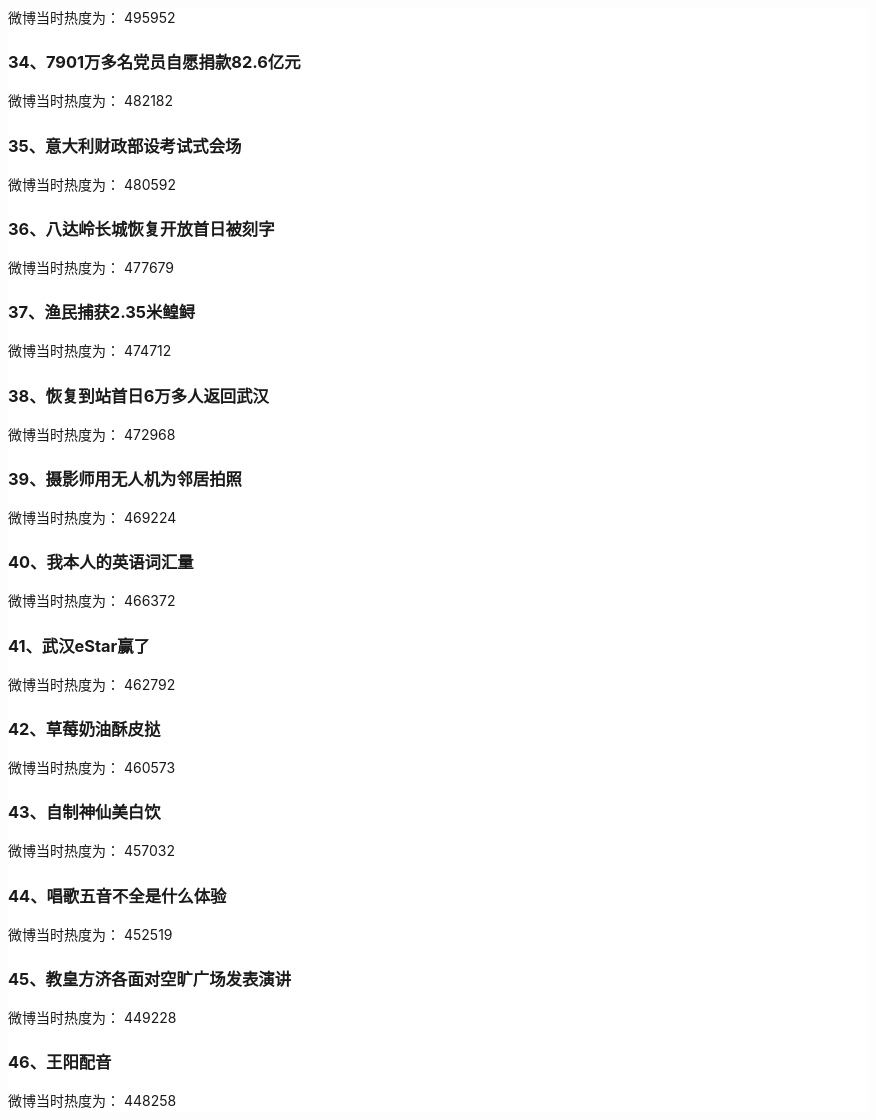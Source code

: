 微博当时热度为： 495952

### 34、7901万多名党员自愿捐款82.6亿元

微博当时热度为： 482182

### 35、意大利财政部设考试式会场

微博当时热度为： 480592

### 36、八达岭长城恢复开放首日被刻字

微博当时热度为： 477679

### 37、渔民捕获2.35米鳇鲟

微博当时热度为： 474712

### 38、恢复到站首日6万多人返回武汉

微博当时热度为： 472968

### 39、摄影师用无人机为邻居拍照

微博当时热度为： 469224

### 40、我本人的英语词汇量

微博当时热度为： 466372

### 41、武汉eStar赢了

微博当时热度为： 462792

### 42、草莓奶油酥皮挞

微博当时热度为： 460573

### 43、自制神仙美白饮

微博当时热度为： 457032

### 44、唱歌五音不全是什么体验

微博当时热度为： 452519

### 45、教皇方济各面对空旷广场发表演讲

微博当时热度为： 449228

### 46、王阳配音

微博当时热度为： 448258
